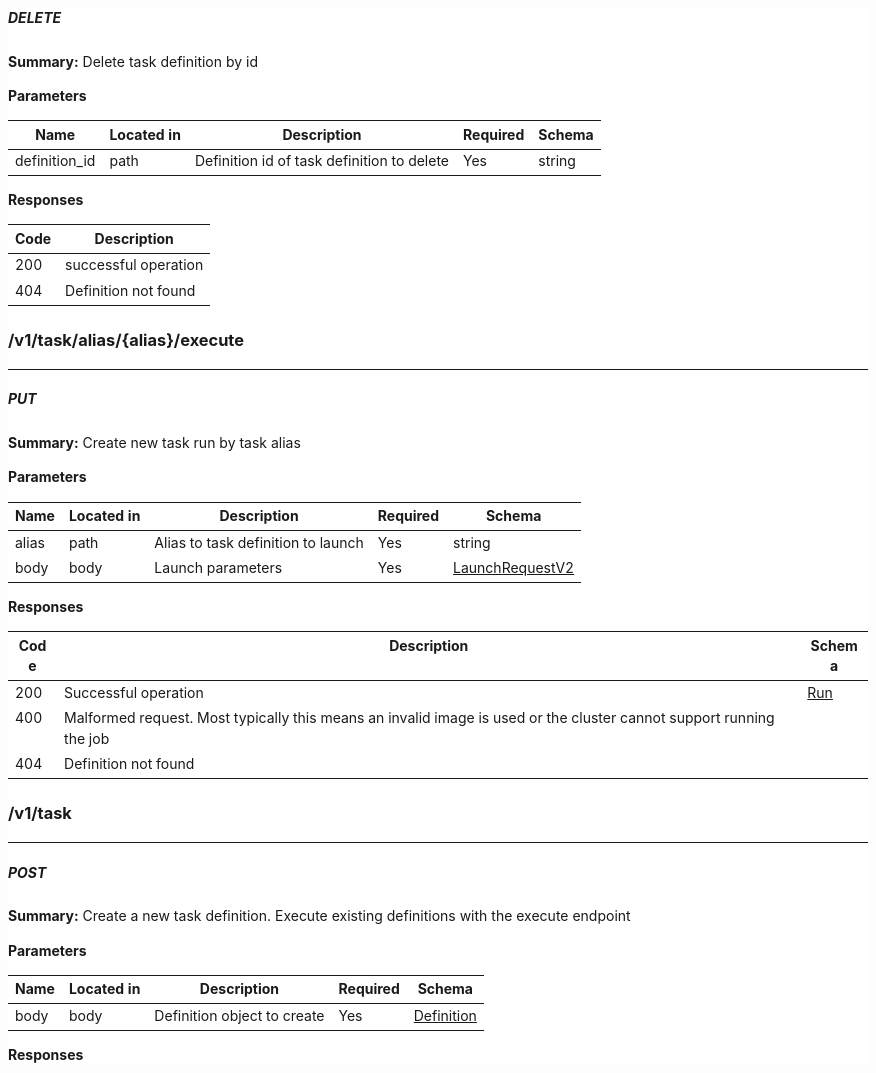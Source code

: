 ##### ***DELETE***
**Summary:** Delete task definition by id

**Parameters**

| Name | Located in | Description | Required | Schema |
| ---- | ---------- | ----------- | -------- | ---- |
| definition_id | path | Definition id of task definition to delete | Yes | string |

**Responses**

| Code | Description |
| ---- | ----------- |
| 200 | successful operation |
| 404 | Definition not found |

### /v1/task/alias/{alias}/execute
---
##### ***PUT***
**Summary:** Create new task run by task alias

**Parameters**

| Name | Located in | Description | Required | Schema |
| ---- | ---------- | ----------- | -------- | ---- |
| alias | path | Alias to task definition to launch | Yes | string |
| body | body | Launch parameters | Yes | [LaunchRequestV2](#launchrequestv2) |

**Responses**

| Code | Description | Schema |
| ---- | ----------- | ------ |
| 200 | Successful operation | [Run](#run) |
| 400 | Malformed request. Most typically this means an invalid image is used or the cluster cannot support running the job |
| 404 | Definition not found |

### /v1/task
---
##### ***POST***
**Summary:** Create a new task definition. Execute existing definitions with the execute endpoint

**Parameters**

| Name | Located in | Description | Required | Schema |
| ---- | ---------- | ----------- | -------- | ---- |
| body | body | Definition object to create | Yes | [Definition](#definition) |

**Responses**
